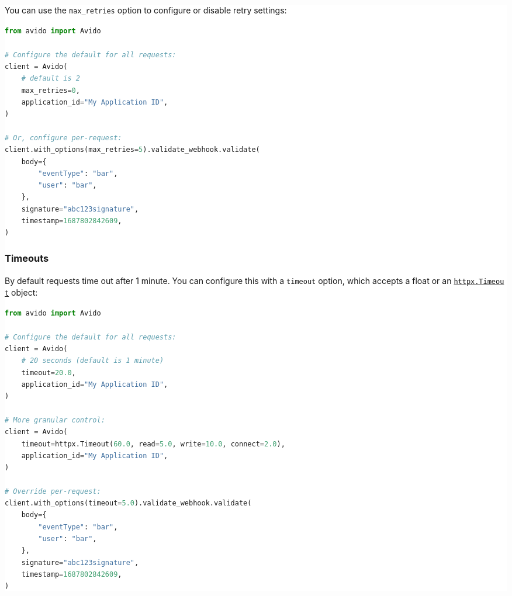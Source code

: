 You can use the `max_retries` option to configure or disable retry settings:

```python
from avido import Avido

# Configure the default for all requests:
client = Avido(
    # default is 2
    max_retries=0,
    application_id="My Application ID",
)

# Or, configure per-request:
client.with_options(max_retries=5).validate_webhook.validate(
    body={
        "eventType": "bar",
        "user": "bar",
    },
    signature="abc123signature",
    timestamp=1687802842609,
)
```

### Timeouts

By default requests time out after 1 minute. You can configure this with a `timeout` option,
which accepts a float or an [`httpx.Timeout`](https://www.python-httpx.org/advanced/#fine-tuning-the-configuration) object:

```python
from avido import Avido

# Configure the default for all requests:
client = Avido(
    # 20 seconds (default is 1 minute)
    timeout=20.0,
    application_id="My Application ID",
)

# More granular control:
client = Avido(
    timeout=httpx.Timeout(60.0, read=5.0, write=10.0, connect=2.0),
    application_id="My Application ID",
)

# Override per-request:
client.with_options(timeout=5.0).validate_webhook.validate(
    body={
        "eventType": "bar",
        "user": "bar",
    },
    signature="abc123signature",
    timestamp=1687802842609,
)
```
